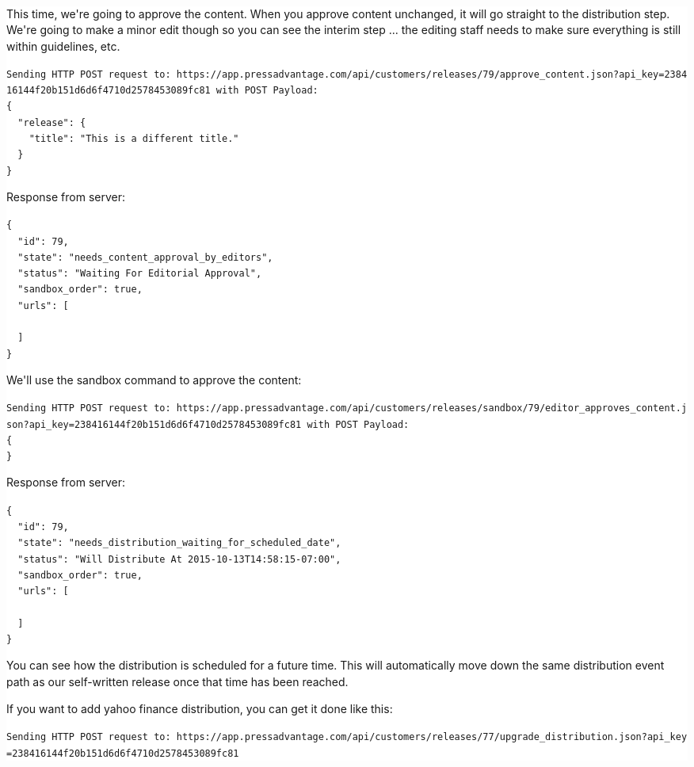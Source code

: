 This time, we're going to approve the content.  When you approve content unchanged, it will go straight to the distribution step.  We're going to make a minor edit though so you can see the interim step ... the editing staff
needs to make sure everything is still within guidelines, etc.

```
Sending HTTP POST request to: https://app.pressadvantage.com/api/customers/releases/79/approve_content.json?api_key=238416144f20b151d6d6f4710d2578453089fc81 with POST Payload:
{
  "release": {
    "title": "This is a different title."
  }
}
```


Response from server:
```
{
  "id": 79,
  "state": "needs_content_approval_by_editors",
  "status": "Waiting For Editorial Approval",
  "sandbox_order": true,
  "urls": [

  ]
}
```

We'll use the sandbox command to approve the content:

```
Sending HTTP POST request to: https://app.pressadvantage.com/api/customers/releases/sandbox/79/editor_approves_content.json?api_key=238416144f20b151d6d6f4710d2578453089fc81 with POST Payload:
{
}
```


Response from server:
```
{
  "id": 79,
  "state": "needs_distribution_waiting_for_scheduled_date",
  "status": "Will Distribute At 2015-10-13T14:58:15-07:00",
  "sandbox_order": true,
  "urls": [

  ]
}
```

You can see how the distribution is scheduled for a future time.  This will automatically move down the same distribution event path as our self-written release once that time has been reached.

If you want to add yahoo finance distribution, you can get it done like this:
```
Sending HTTP POST request to: https://app.pressadvantage.com/api/customers/releases/77/upgrade_distribution.json?api_key=238416144f20b151d6d6f4710d2578453089fc81
```
